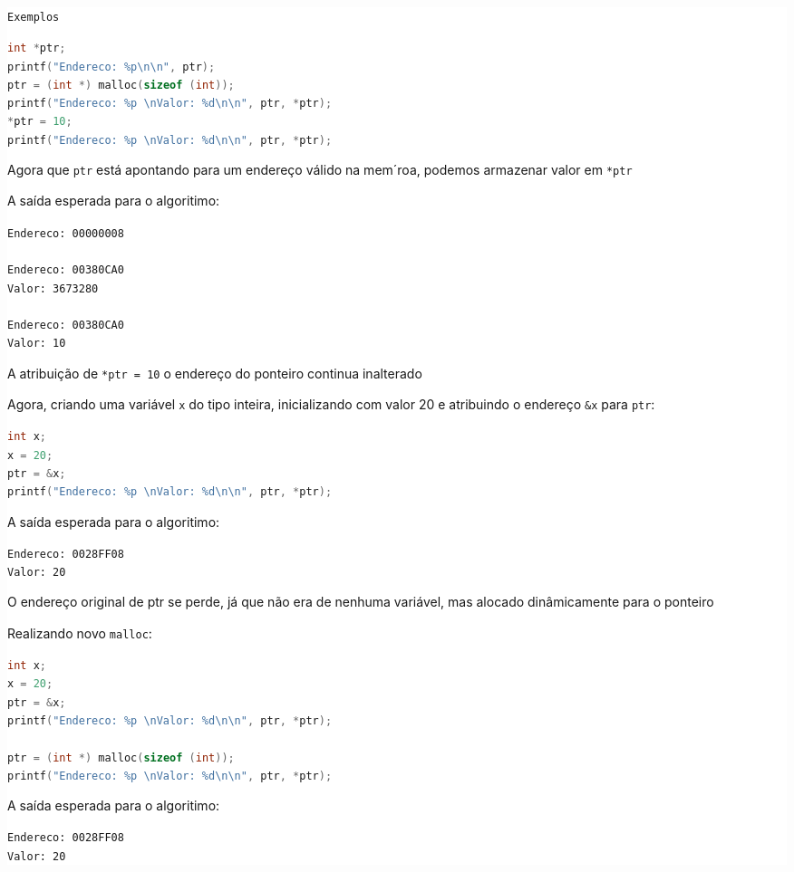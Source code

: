``Exemplos``

```c
int *ptr;
printf("Endereco: %p\n\n", ptr);
ptr = (int *) malloc(sizeof (int));
printf("Endereco: %p \nValor: %d\n\n", ptr, *ptr);
*ptr = 10;
printf("Endereco: %p \nValor: %d\n\n", ptr, *ptr);
```

Agora que ``ptr`` está apontando para um endereço válido na mem´roa, podemos armazenar valor em ``*ptr``

A saída esperada para o algoritimo:

    Endereco: 00000008

    Endereco: 00380CA0
    Valor: 3673280

    Endereco: 00380CA0
    Valor: 10

A atribuição de ``*ptr = 10`` o endereço do ponteiro continua inalterado

Agora, criando uma variável ``x`` do tipo inteira, inicializando com valor 20 e atribuindo o endereço ``&x`` para ``ptr``:

```c
int x;
x = 20;
ptr = &x;
printf("Endereco: %p \nValor: %d\n\n", ptr, *ptr);
```

A saída esperada para o algoritimo:

    Endereco: 0028FF08
    Valor: 20

O endereço original de ptr se perde, já que não era de nenhuma variável, mas alocado dinâmicamente para o ponteiro

Realizando novo ``malloc``:

```c
int x;
x = 20;
ptr = &x;
printf("Endereco: %p \nValor: %d\n\n", ptr, *ptr);

ptr = (int *) malloc(sizeof (int));
printf("Endereco: %p \nValor: %d\n\n", ptr, *ptr);
```

A saída esperada para o algoritimo:

    Endereco: 0028FF08
    Valor: 20
